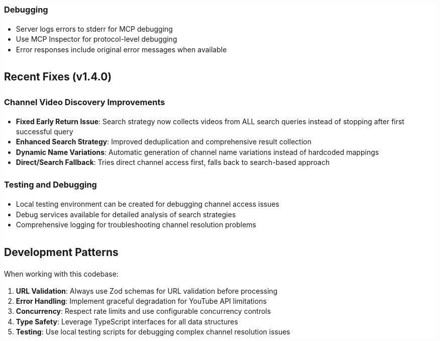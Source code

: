 ### Debugging
- Server logs errors to stderr for MCP debugging
- Use MCP Inspector for protocol-level debugging
- Error responses include original error messages when available

## Recent Fixes (v1.4.0)

### Channel Video Discovery Improvements
- **Fixed Early Return Issue**: Search strategy now collects videos from ALL search queries instead of stopping after first successful query
- **Enhanced Search Strategy**: Improved deduplication and comprehensive result collection
- **Dynamic Name Variations**: Automatic generation of channel name variations instead of hardcoded mappings
- **Direct/Search Fallback**: Tries direct channel access first, falls back to search-based approach

### Testing and Debugging
- Local testing environment can be created for debugging channel access issues
- Debug services available for detailed analysis of search strategies
- Comprehensive logging for troubleshooting channel resolution problems

## Development Patterns

When working with this codebase:

1. **URL Validation**: Always use Zod schemas for URL validation before processing
2. **Error Handling**: Implement graceful degradation for YouTube API limitations
3. **Concurrency**: Respect rate limits and use configurable concurrency controls
4. **Type Safety**: Leverage TypeScript interfaces for all data structures
5. **Testing**: Use local testing scripts for debugging complex channel resolution issues